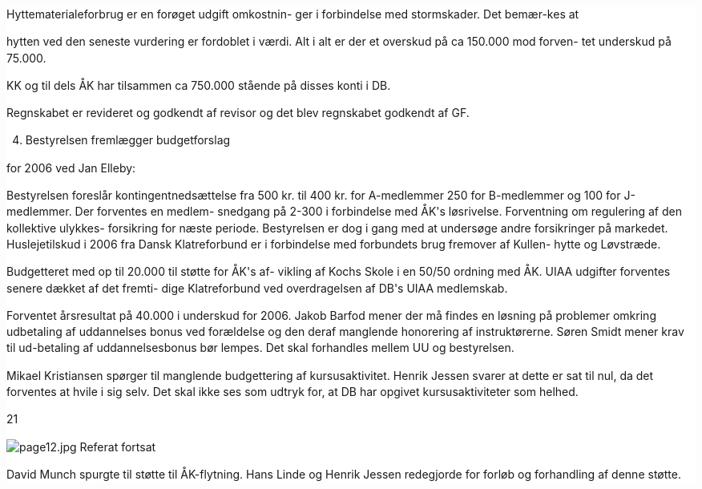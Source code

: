 Hyttematerialeforbrug er en forøget udgift omkostnin-
ger i forbindelse med stormskader. Det bemær-kes at

hytten ved den seneste vurdering er fordoblet i værdi.
Alt i alt er der et overskud på ca 150.000 mod forven-
tet underskud på 75.000.

KK og til dels ÅK har tilsammen ca 750.000 stående
på disses konti i DB.

Regnskabet er revideret og godkendt af revisor og det
blev regnskabet godkendt af GF.

4. Bestyrelsen fremlægger budgetforslag

for 2006 ved Jan Elleby:

Bestyrelsen foreslår kontingentnedsættelse fra 500 kr.
til 400 kr. for A-medlemmer 250 for B-medlemmer
og 100 for J-medlemmer. Der forventes en medlem-
snedgang på 2-300 i forbindelse med ÅK's løsrivelse.
Forventning om regulering af den kollektive ulykkes-
forsikring for næste periode. Bestyrelsen er dog i gang
med at undersøge andre forsikringer på markedet.
Huslejetilskud i 2006 fra Dansk Klatreforbund er i
forbindelse med forbundets brug fremover af Kullen-
hytte og Løvstræde.

Budgetteret med op til 20.000 til støtte for ÅK's af-
vikling af Kochs Skole i en 50/50 ordning med ÅK.
UIAA udgifter forventes senere dækket af det fremti-
dige Klatreforbund ved overdragelsen af DB's UIAA
medlemskab.

Forventet årsresultat på 40.000 i underskud for 2006.
Jakob Barfod mener der må findes en løsning på
problemer omkring udbetaling af uddannelses bonus
ved forældelse og den deraf manglende honorering af
instruktørerne. Søren Smidt mener krav til ud-betaling
af uddannelsesbonus bør lempes. Det skal forhandles
mellem UU og bestyrelsen.

Mikael Kristiansen spørger til manglende budgettering
af kursusaktivitet. Henrik Jessen svarer at dette er sat
til nul, da det forventes at hvile i sig selv. Det skal ikke
ses som udtryk for, at DB har opgivet kursusaktiviteter
som helhed.

21




![page12.jpg](/2005/DB-2005-1/page12.jpg)
Referat fortsat

David Munch spurgte til støtte til ÅK-flytning. Hans
Linde og Henrik Jessen redegjorde for forløb og
forhandling af denne støtte.
